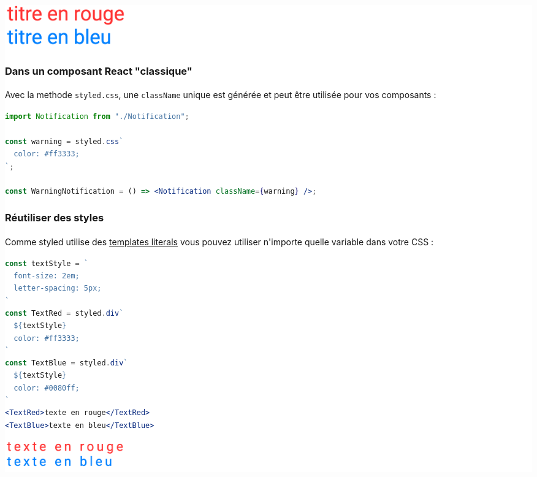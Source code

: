 <img src="./styled-3.png" width="200"/>

### Dans un composant React "classique"

Avec la methode `styled.css`, une `className` unique est générée et peut être
utilisée pour vos composants :

```jsx
import Notification from "./Notification";

const warning = styled.css`
  color: #ff3333;
`;

const WarningNotification = () => <Notification className={warning} />;
```

### Réutiliser des styles

Comme styled utilise des [templates
literals](https://developer.mozilla.org/fr/docs/Web/JavaScript/Reference/Litt%C3%A9raux_gabarits)
vous pouvez utiliser n'importe quelle variable dans votre CSS :

```jsx
const textStyle = `
  font-size: 2em;
  letter-spacing: 5px;
`
const TextRed = styled.div`
  ${textStyle}
  color: #ff3333;
`
const TextBlue = styled.div`
  ${textStyle}
  color: #0080ff;
`
<TextRed>texte en rouge</TextRed>
<TextBlue>texte en bleu</TextBlue>
```

<img src="./styled-4.png" width="200"/>

